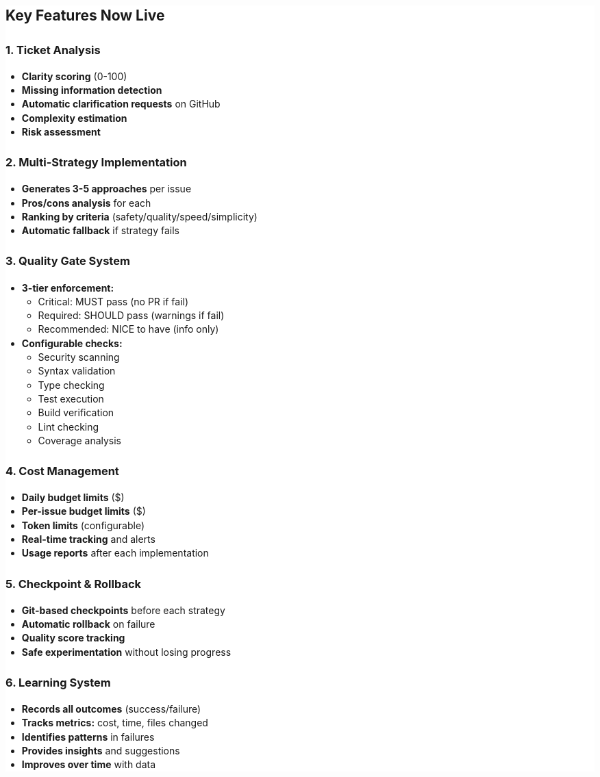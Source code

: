 
## Key Features Now Live

### 1. Ticket Analysis
- **Clarity scoring** (0-100)
- **Missing information detection**
- **Automatic clarification requests** on GitHub
- **Complexity estimation**
- **Risk assessment**

### 2. Multi-Strategy Implementation
- **Generates 3-5 approaches** per issue
- **Pros/cons analysis** for each
- **Ranking by criteria** (safety/quality/speed/simplicity)
- **Automatic fallback** if strategy fails

### 3. Quality Gate System
- **3-tier enforcement:**
  - Critical: MUST pass (no PR if fail)
  - Required: SHOULD pass (warnings if fail)
  - Recommended: NICE to have (info only)
- **Configurable checks:**
  - Security scanning
  - Syntax validation
  - Type checking
  - Test execution
  - Build verification
  - Lint checking
  - Coverage analysis

### 4. Cost Management
- **Daily budget limits** ($)
- **Per-issue budget limits** ($)
- **Token limits** (configurable)
- **Real-time tracking** and alerts
- **Usage reports** after each implementation

### 5. Checkpoint & Rollback
- **Git-based checkpoints** before each strategy
- **Automatic rollback** on failure
- **Quality score tracking**
- **Safe experimentation** without losing progress

### 6. Learning System
- **Records all outcomes** (success/failure)
- **Tracks metrics:** cost, time, files changed
- **Identifies patterns** in failures
- **Provides insights** and suggestions
- **Improves over time** with data
